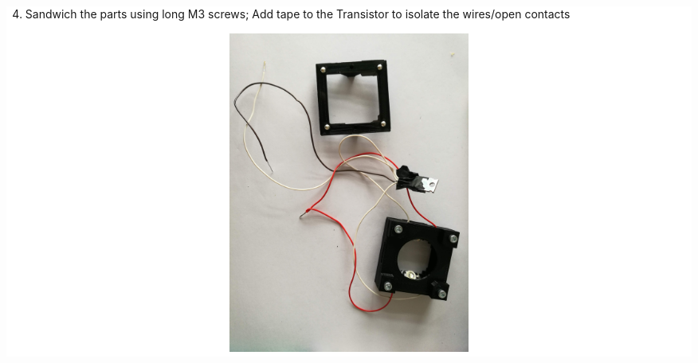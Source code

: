 4. Sandwich the parts using long M3 screws; Add tape to the Transistor to isolate the wires/open contacts
<p align="center">
<img src="./IMAGES/Z_STAGE_FLUOMODULE_3.jpg" width="300">
</p>
